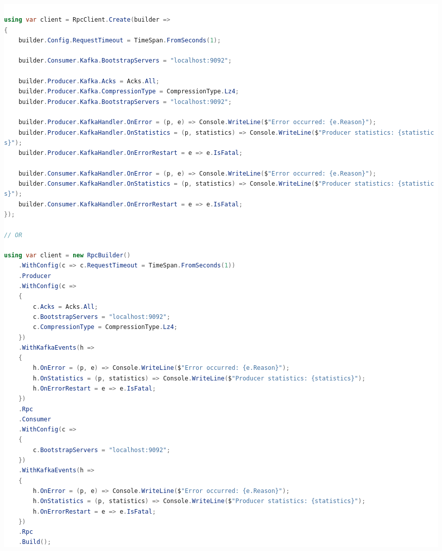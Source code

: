 ``` csharp

using var client = RpcClient.Create(builder =>
{
    builder.Config.RequestTimeout = TimeSpan.FromSeconds(1);

    builder.Consumer.Kafka.BootstrapServers = "localhost:9092";

    builder.Producer.Kafka.Acks = Acks.All;
    builder.Producer.Kafka.CompressionType = CompressionType.Lz4;
    builder.Producer.Kafka.BootstrapServers = "localhost:9092";

    builder.Producer.KafkaHandler.OnError = (p, e) => Console.WriteLine($"Error occurred: {e.Reason}");
    builder.Producer.KafkaHandler.OnStatistics = (p, statistics) => Console.WriteLine($"Producer statistics: {statistics}");
    builder.Producer.KafkaHandler.OnErrorRestart = e => e.IsFatal;

    builder.Consumer.KafkaHandler.OnError = (p, e) => Console.WriteLine($"Error occurred: {e.Reason}");
    builder.Consumer.KafkaHandler.OnStatistics = (p, statistics) => Console.WriteLine($"Producer statistics: {statistics}");
    builder.Consumer.KafkaHandler.OnErrorRestart = e => e.IsFatal;
});

// OR

using var client = new RpcBuilder()
    .WithConfig(c => c.RequestTimeout = TimeSpan.FromSeconds(1))
    .Producer
    .WithConfig(c =>
    {
        c.Acks = Acks.All;
        c.BootstrapServers = "localhost:9092";
        c.CompressionType = CompressionType.Lz4;
    })
    .WithKafkaEvents(h =>
    {
        h.OnError = (p, e) => Console.WriteLine($"Error occurred: {e.Reason}");
        h.OnStatistics = (p, statistics) => Console.WriteLine($"Producer statistics: {statistics}");
        h.OnErrorRestart = e => e.IsFatal;
    })
    .Rpc
    .Consumer
    .WithConfig(c =>
    {
        c.BootstrapServers = "localhost:9092";
    })
    .WithKafkaEvents(h =>
    {
        h.OnError = (p, e) => Console.WriteLine($"Error occurred: {e.Reason}");
        h.OnStatistics = (p, statistics) => Console.WriteLine($"Producer statistics: {statistics}");
        h.OnErrorRestart = e => e.IsFatal;
    })
    .Rpc
    .Build();

```
